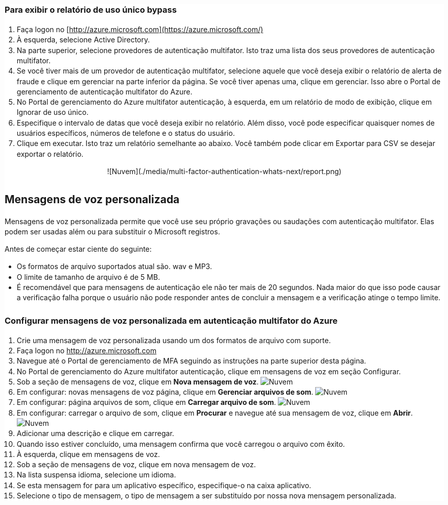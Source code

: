 

### <a name="to-view-the-one-time-bypass-report"></a>Para exibir o relatório de uso único bypass

1. Faça logon no [http://azure.microsoft.com](https://azure.microsoft.com/)
2. À esquerda, selecione Active Directory.
3. Na parte superior, selecione provedores de autenticação multifator. Isto traz uma lista dos seus provedores de autenticação multifator.
4. Se você tiver mais de um provedor de autenticação multifator, selecione aquele que você deseja exibir o relatório de alerta de fraude e clique em gerenciar na parte inferior da página. Se você tiver apenas uma, clique em gerenciar. Isso abre o Portal de gerenciamento de autenticação multifator do Azure.
5. No Portal de gerenciamento do Azure multifator autenticação, à esquerda, em um relatório de modo de exibição, clique em Ignorar de uso único.
6. Especifique o intervalo de datas que você deseja exibir no relatório. Além disso, você pode especificar quaisquer nomes de usuários específicos, números de telefone e o status do usuário.
7. Clique em executar. Isto traz um relatório semelhante ao abaixo. Você também pode clicar em Exportar para CSV se desejar exportar o relatório.

<center>![Nuvem](./media/multi-factor-authentication-whats-next/report.png)</center>

## <a name="custom-voice-messages"></a>Mensagens de voz personalizada

Mensagens de voz personalizada permite que você use seu próprio gravações ou saudações com autenticação multifator.  Elas podem ser usadas além ou para substituir o Microsoft registros.

Antes de começar estar ciente do seguinte:

- Os formatos de arquivo suportados atual são. wav e MP3.
- O limite de tamanho de arquivo é de 5 MB.
- É recomendável que para mensagens de autenticação ele não ter mais de 20 segundos. Nada maior do que isso pode causar a verificação falha porque o usuário não pode responder antes de concluir a mensagem e a verificação atinge o tempo limite.



### <a name="to-set-up-custom-voice-messages-in-azure-multi-factor-authentication"></a>Configurar mensagens de voz personalizada em autenticação multifator do Azure
1.  Crie uma mensagem de voz personalizada usando um dos formatos de arquivo com suporte.
2.  Faça logon no http://azure.microsoft.com
3.  Navegue até o Portal de gerenciamento de MFA seguindo as instruções na parte superior desta página.
4.  No Portal de gerenciamento do Azure multifator autenticação, clique em mensagens de voz em seção Configurar.
5.  Sob a seção de mensagens de voz, clique em **Nova mensagem de voz**.
![Nuvem](./media/multi-factor-authentication-whats-next/custom1.png)
6.  Em configurar: novas mensagens de voz página, clique em **Gerenciar arquivos de som**.
![Nuvem](./media/multi-factor-authentication-whats-next/custom2.png)
7.  Em configurar: página arquivos de som, clique em **Carregar arquivo de som**.
![Nuvem](./media/multi-factor-authentication-whats-next/custom3.png)
8.  Em configurar: carregar o arquivo de som, clique em **Procurar** e navegue até sua mensagem de voz, clique em **Abrir**.
![Nuvem](./media/multi-factor-authentication-whats-next/custom4.png)
9.  Adicionar uma descrição e clique em carregar.
10. Quando isso estiver concluído, uma mensagem confirma que você carregou o arquivo com êxito.
11. À esquerda, clique em mensagens de voz.
12. Sob a seção de mensagens de voz, clique em nova mensagem de voz.
13. Na lista suspensa idioma, selecione um idioma.
14. Se esta mensagem for para um aplicativo específico, especifique-o na caixa aplicativo.
15. Selecione o tipo de mensagem, o tipo de mensagem a ser substituído por nossa nova mensagem personalizada.